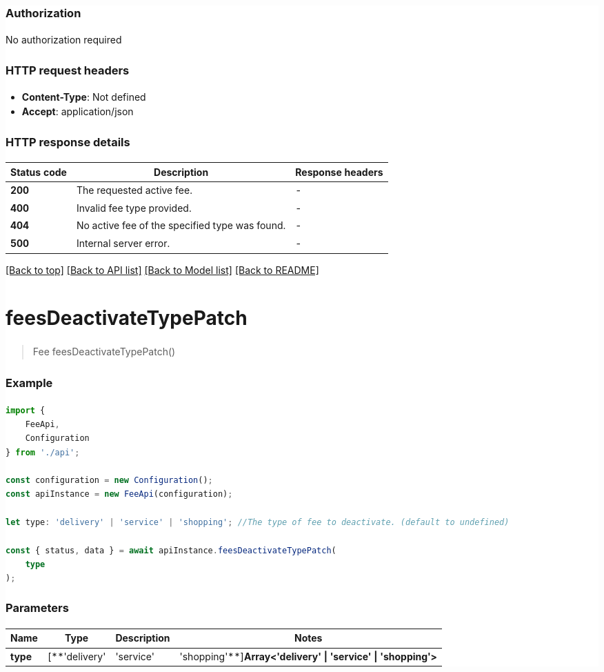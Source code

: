 ### Authorization

No authorization required

### HTTP request headers

 - **Content-Type**: Not defined
 - **Accept**: application/json


### HTTP response details
| Status code | Description | Response headers |
|-------------|-------------|------------------|
|**200** | The requested active fee. |  -  |
|**400** | Invalid fee type provided. |  -  |
|**404** | No active fee of the specified type was found. |  -  |
|**500** | Internal server error. |  -  |

[[Back to top]](#) [[Back to API list]](../README.md#documentation-for-api-endpoints) [[Back to Model list]](../README.md#documentation-for-models) [[Back to README]](../README.md)

# **feesDeactivateTypePatch**
> Fee feesDeactivateTypePatch()


### Example

```typescript
import {
    FeeApi,
    Configuration
} from './api';

const configuration = new Configuration();
const apiInstance = new FeeApi(configuration);

let type: 'delivery' | 'service' | 'shopping'; //The type of fee to deactivate. (default to undefined)

const { status, data } = await apiInstance.feesDeactivateTypePatch(
    type
);
```

### Parameters

|Name | Type | Description  | Notes|
|------------- | ------------- | ------------- | -------------|
| **type** | [**&#39;delivery&#39; | &#39;service&#39; | &#39;shopping&#39;**]**Array<&#39;delivery&#39; &#124; &#39;service&#39; &#124; &#39;shopping&#39;>** | The type of fee to deactivate. | defaults to undefined|
